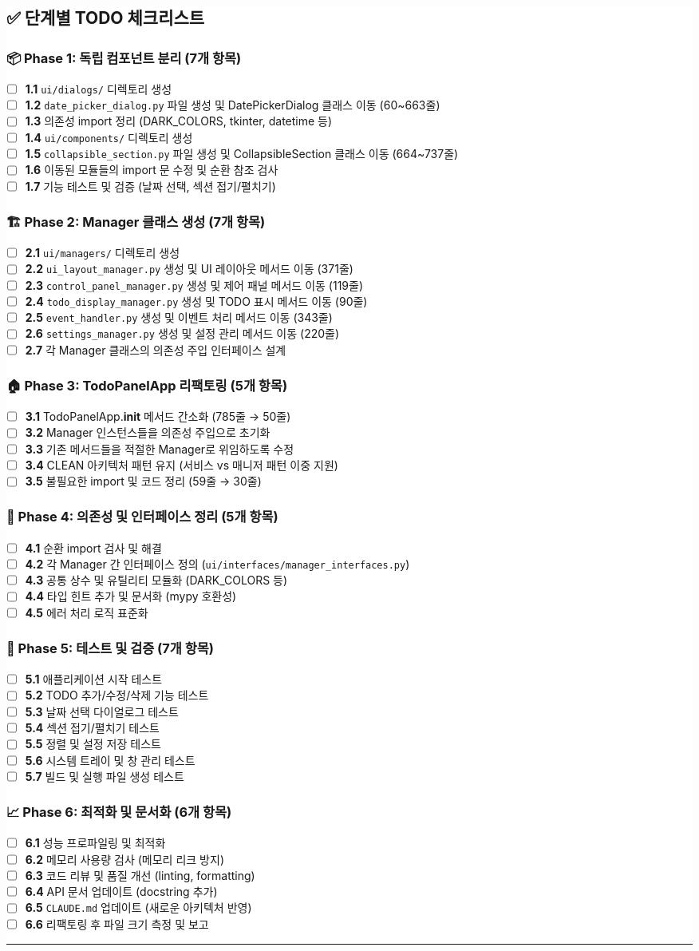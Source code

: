 
## ✅ 단계별 TODO 체크리스트

### 📦 Phase 1: 독립 컴포넌트 분리 (7개 항목)
- [ ] **1.1** `ui/dialogs/` 디렉토리 생성
- [ ] **1.2** `date_picker_dialog.py` 파일 생성 및 DatePickerDialog 클래스 이동 (60~663줄)
- [ ] **1.3** 의존성 import 정리 (DARK_COLORS, tkinter, datetime 등)
- [ ] **1.4** `ui/components/` 디렉토리 생성
- [ ] **1.5** `collapsible_section.py` 파일 생성 및 CollapsibleSection 클래스 이동 (664~737줄)
- [ ] **1.6** 이동된 모듈들의 import 문 수정 및 순환 참조 검사
- [ ] **1.7** 기능 테스트 및 검증 (날짜 선택, 섹션 접기/펼치기)

### 🏗️ Phase 2: Manager 클래스 생성 (7개 항목)
- [ ] **2.1** `ui/managers/` 디렉토리 생성
- [ ] **2.2** `ui_layout_manager.py` 생성 및 UI 레이아웃 메서드 이동 (371줄)
- [ ] **2.3** `control_panel_manager.py` 생성 및 제어 패널 메서드 이동 (119줄)
- [ ] **2.4** `todo_display_manager.py` 생성 및 TODO 표시 메서드 이동 (90줄)
- [ ] **2.5** `event_handler.py` 생성 및 이벤트 처리 메서드 이동 (343줄)
- [ ] **2.6** `settings_manager.py` 생성 및 설정 관리 메서드 이동 (220줄)
- [ ] **2.7** 각 Manager 클래스의 의존성 주입 인터페이스 설계

### 🏠 Phase 3: TodoPanelApp 리팩토링 (5개 항목)
- [ ] **3.1** TodoPanelApp.__init__ 메서드 간소화 (785줄 → 50줄)
- [ ] **3.2** Manager 인스턴스들을 의존성 주입으로 초기화
- [ ] **3.3** 기존 메서드들을 적절한 Manager로 위임하도록 수정
- [ ] **3.4** CLEAN 아키텍처 패턴 유지 (서비스 vs 매니저 패턴 이중 지원)
- [ ] **3.5** 불필요한 import 및 코드 정리 (59줄 → 30줄)

### 🔗 Phase 4: 의존성 및 인터페이스 정리 (5개 항목)
- [ ] **4.1** 순환 import 검사 및 해결
- [ ] **4.2** 각 Manager 간 인터페이스 정의 (`ui/interfaces/manager_interfaces.py`)
- [ ] **4.3** 공통 상수 및 유틸리티 모듈화 (DARK_COLORS 등)
- [ ] **4.4** 타입 힌트 추가 및 문서화 (mypy 호환성)
- [ ] **4.5** 에러 처리 로직 표준화

### 🧪 Phase 5: 테스트 및 검증 (7개 항목)
- [ ] **5.1** 애플리케이션 시작 테스트
- [ ] **5.2** TODO 추가/수정/삭제 기능 테스트
- [ ] **5.3** 날짜 선택 다이얼로그 테스트
- [ ] **5.4** 섹션 접기/펼치기 테스트
- [ ] **5.5** 정렬 및 설정 저장 테스트
- [ ] **5.6** 시스템 트레이 및 창 관리 테스트
- [ ] **5.7** 빌드 및 실행 파일 생성 테스트

### 📈 Phase 6: 최적화 및 문서화 (6개 항목)
- [ ] **6.1** 성능 프로파일링 및 최적화
- [ ] **6.2** 메모리 사용량 검사 (메모리 리크 방지)
- [ ] **6.3** 코드 리뷰 및 품질 개선 (linting, formatting)
- [ ] **6.4** API 문서 업데이트 (docstring 추가)
- [ ] **6.5** `CLAUDE.md` 업데이트 (새로운 아키텍처 반영)
- [ ] **6.6** 리팩토링 후 파일 크기 측정 및 보고

---